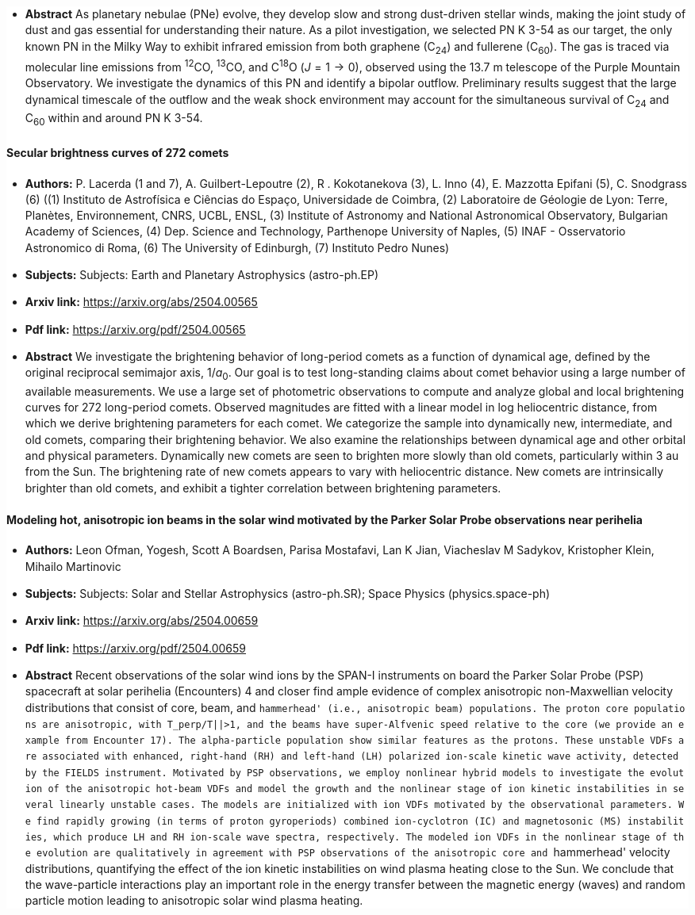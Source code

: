  - **Abstract**
 As planetary nebulae (PNe) evolve, they develop slow and strong dust-driven stellar winds, making the joint study of dust and gas essential for understanding their nature. As a pilot investigation, we selected PN K 3-54 as our target, the only known PN in the Milky Way to exhibit infrared emission from both graphene (C$_{24}$) and fullerene (C$_{60}$). The gas is traced via molecular line emissions from $^{12}$CO, $^{13}$CO, and C$^{18}$O ($J = 1 \rightarrow 0$), observed using the 13.7 m telescope of the Purple Mountain Observatory. We investigate the dynamics of this PN and identify a bipolar outflow. Preliminary results suggest that the large dynamical timescale of the outflow and the weak shock environment may account for the simultaneous survival of C$_{24}$ and C$_{60}$ within and around PN K 3-54.
#### Secular brightness curves of 272 comets
 - **Authors:** P. Lacerda (1 and 7), A. Guilbert-Lepoutre (2), R . Kokotanekova (3), L. Inno (4), E. Mazzotta Epifani (5), C. Snodgrass (6) ((1) Instituto de Astrofísica e Ciências do Espaço, Universidade de Coimbra, (2) Laboratoire de Géologie de Lyon: Terre, Planètes, Environnement, CNRS, UCBL, ENSL, (3) Institute of Astronomy and National Astronomical Observatory, Bulgarian Academy of Sciences, (4) Dep. Science and Technology, Parthenope University of Naples, (5) INAF - Osservatorio Astronomico di Roma, (6) The University of Edinburgh, (7) Instituto Pedro Nunes)
 - **Subjects:** Subjects:
Earth and Planetary Astrophysics (astro-ph.EP)
 - **Arxiv link:** https://arxiv.org/abs/2504.00565

 - **Pdf link:** https://arxiv.org/pdf/2504.00565

 - **Abstract**
 We investigate the brightening behavior of long-period comets as a function of dynamical age, defined by the original reciprocal semimajor axis, $1/a_0$. Our goal is to test long-standing claims about comet behavior using a large number of available measurements. We use a large set of photometric observations to compute and analyze global and local brightening curves for 272 long-period comets. Observed magnitudes are fitted with a linear model in log heliocentric distance, from which we derive brightening parameters for each comet. We categorize the sample into dynamically new, intermediate, and old comets, comparing their brightening behavior. We also examine the relationships between dynamical age and other orbital and physical parameters. Dynamically new comets are seen to brighten more slowly than old comets, particularly within 3 au from the Sun. The brightening rate of new comets appears to vary with heliocentric distance. New comets are intrinsically brighter than old comets, and exhibit a tighter correlation between brightening parameters.
#### Modeling hot, anisotropic ion beams in the solar wind motivated by the Parker Solar Probe observations near perihelia
 - **Authors:** Leon Ofman, Yogesh, Scott A Boardsen, Parisa Mostafavi, Lan K Jian, Viacheslav M Sadykov, Kristopher Klein, Mihailo Martinovic
 - **Subjects:** Subjects:
Solar and Stellar Astrophysics (astro-ph.SR); Space Physics (physics.space-ph)
 - **Arxiv link:** https://arxiv.org/abs/2504.00659

 - **Pdf link:** https://arxiv.org/pdf/2504.00659

 - **Abstract**
 Recent observations of the solar wind ions by the SPAN-I instruments on board the Parker Solar Probe (PSP) spacecraft at solar perihelia (Encounters) 4 and closer find ample evidence of complex anisotropic non-Maxwellian velocity distributions that consist of core, beam, and `hammerhead' (i.e., anisotropic beam) populations. The proton core populations are anisotropic, with T_perp/T||>1, and the beams have super-Alfvenic speed relative to the core (we provide an example from Encounter 17). The alpha-particle population show similar features as the protons. These unstable VDFs are associated with enhanced, right-hand (RH) and left-hand (LH) polarized ion-scale kinetic wave activity, detected by the FIELDS instrument. Motivated by PSP observations, we employ nonlinear hybrid models to investigate the evolution of the anisotropic hot-beam VDFs and model the growth and the nonlinear stage of ion kinetic instabilities in several linearly unstable cases. The models are initialized with ion VDFs motivated by the observational parameters. We find rapidly growing (in terms of proton gyroperiods) combined ion-cyclotron (IC) and magnetosonic (MS) instabilities, which produce LH and RH ion-scale wave spectra, respectively. The modeled ion VDFs in the nonlinear stage of the evolution are qualitatively in agreement with PSP observations of the anisotropic core and `hammerhead' velocity distributions, quantifying the effect of the ion kinetic instabilities on wind plasma heating close to the Sun. We conclude that the wave-particle interactions play an important role in the energy transfer between the magnetic energy (waves) and random particle motion leading to anisotropic solar wind plasma heating.